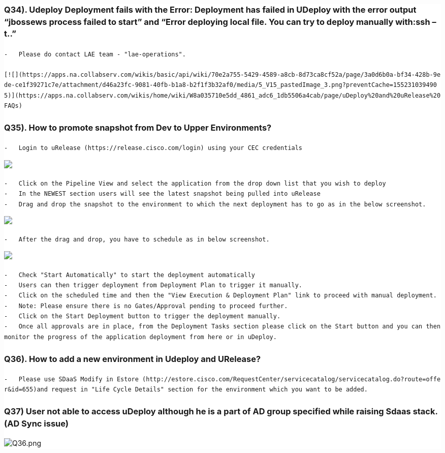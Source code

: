     
### <a id="34"> </a>Q34). Udeploy Deployment fails with the Error: Deployment has failed in UDeploy with the error output “jbossews process failed to start” and “Error deploying local file. You can try to deploy manually with:ssh –t..”
    
    -   Please do contact LAE team - "lae-operations".
    
    [![](https://apps.na.collabserv.com/wikis/basic/api/wiki/70e2a755-5429-4589-a8cb-8d73ca8cf52a/page/3a0d6b0a-bf34-428b-9ede-ce1f39271c7e/attachment/d46a23fc-9081-40fb-b1a8-b2f1f3b32af0/media/5_V15_pastedImage_3.png?preventCache=1552310394905)](https://apps.na.collabserv.com/wikis/home/wiki/W8a035710e5dd_4861_adc6_1db5506a4cab/page/uDeploy%20and%20uRelease%20FAQs)
    
### <a id="35"> </a>Q35). How to promote snapshot from Dev to Upper Environments?
    
    -   Login to uRelease (https://release.cisco.com/login) using your CEC credentials
  ![](https://apps.na.collabserv.com/wikis/basic/api/wiki/70e2a755-5429-4589-a8cb-8d73ca8cf52a/page/3a0d6b0a-bf34-428b-9ede-ce1f39271c7e/attachment/ad21353a-53ee-4a52-a2be-c235165edf68/media/V15_pastedImage_99.png?preventCache=1552310394905)  
    
    -   Click on the Pipeline View and select the application from the drop down list that you wish to deploy
    -   In the NEWEST section users will see the latest snapshot being pulled into uRelease
    -   Drag and drop the snapshot to the environment to which the next deployment has to go as in the below screenshot.
![](https://apps.na.collabserv.com/wikis/basic/api/wiki/70e2a755-5429-4589-a8cb-8d73ca8cf52a/page/3a0d6b0a-bf34-428b-9ede-ce1f39271c7e/attachment/28f33f45-f650-421b-b49d-4e538d7fb926/media/V15_pastedImage_101.png?preventCache=1552310394905)
    
    
    -   After the drag and drop, you have to schedule as in below screenshot.
    
![](https://apps.na.collabserv.com/wikis/basic/api/wiki/70e2a755-5429-4589-a8cb-8d73ca8cf52a/page/3a0d6b0a-bf34-428b-9ede-ce1f39271c7e/attachment/7746725d-4a0e-41f3-9a6c-31918116e144/media/V15_pastedImage_103.png?preventCache=1552310394905)
    
    -   Check "Start Automatically" to start the deployment automatically
    -   Users can then trigger deployment from Deployment Plan to trigger it manually.
    -   Click on the scheduled time and then the "View Execution & Deployment Plan" link to proceed with manual deployment.
    -   Note: Please ensure there is no Gates/Approval pending to proceed further.
    -   Click on the Start Deployment button to trigger the deployment manually.
    -   Once all approvals are in place, from the Deployment Tasks section please click on the Start button and you can then monitor the progress of the application deployment from here or in uDeploy.
    
### <a id="36"> </a>Q36). How to add a new environment in Udeploy and URelease?
    
    -   Please use SDaaS Modify in Estore (http://estore.cisco.com/RequestCenter/servicecatalog/servicecatalog.do?route=offer&id=655)and request in "Life Cycle Details" section for the environment which you want to be added.
    
### <a id="37"> </a>Q37) User not able to access uDeploy although he is a part of AD group specified while raising Sdaas stack. (AD Sync issue)
    
![Q36.png](https://apps.na.collabserv.com/wikis/basic/api/wiki/70e2a755-5429-4589-a8cb-8d73ca8cf52a/page/3a0d6b0a-bf34-428b-9ede-ce1f39271c7e/attachment/8e3b570b-4bd8-45c1-b0d2-3d124ab43a4e/media/V15_Q36.png?preventCache=1552310394905)
    